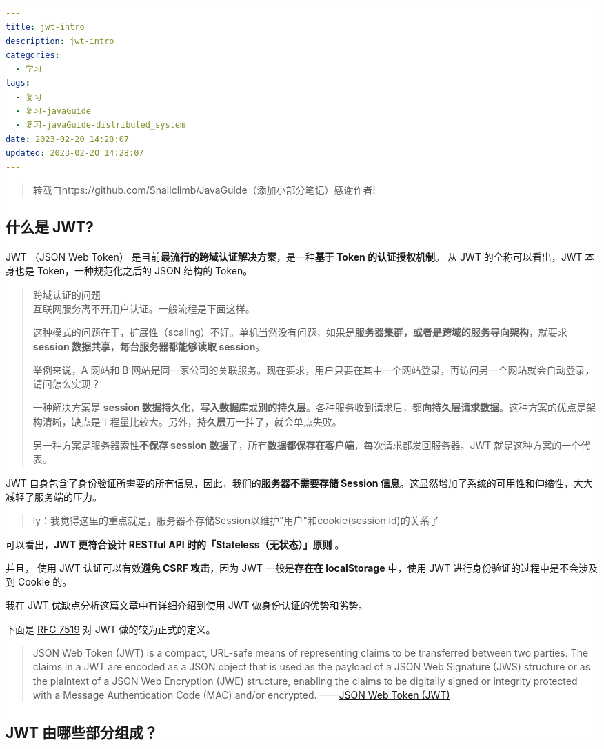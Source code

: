 ```yaml
---
title: jwt-intro
description: jwt-intro
categories:
  - 学习
tags:
  - 复习
  - 复习-javaGuide
  - 复习-javaGuide-distributed_system
date: 2023-02-20 14:28:07
updated: 2023-02-20 14:28:07
---
```


> 转载自https://github.com/Snailclimb/JavaGuide（添加小部分笔记）感谢作者!

## 什么是 JWT?

JWT （JSON Web Token） 是目前**最流行的跨域认证解决方案**，是一种**基于 Token 的认证授权机制**。 从 JWT 的全称可以看出，JWT 本身也是 Token，一种规范化之后的 JSON 结构的 Token。  

> 跨域认证的问题  
> 互联网服务离不开用户认证。一般流程是下面这样。
>
> 这种模式的问题在于，扩展性（scaling）不好。单机当然没有问题，如果是**服务器集群，或者是跨域的服务导向架构**，就要求 **session 数据共享**，**每台服务器都能够读取 session**。
>
> 举例来说，A 网站和 B 网站是同一家公司的关联服务。现在要求，用户只要在其中一个网站登录，再访问另一个网站就会自动登录，请问怎么实现？
>
> 一种解决方案是 **session 数据持久化**，**写入数据库**或**别的持久层**。各种服务收到请求后，都**向持久层请求数据**。这种方案的优点是架构清晰，缺点是工程量比较大。另外，**持久层**万一挂了，就会单点失败。
>
> 另一种方案是服务器索性**不保存 session 数据**了，所有**数据都保存在客户端**，每次请求都发回服务器。JWT 就是这种方案的一个代表。

JWT 自身包含了身份验证所需要的所有信息，因此，我们的**服务器不需要存储 Session 信息**。这显然增加了系统的可用性和伸缩性，大大减轻了服务端的压力。  

> ly：我觉得这里的重点就是，服务器不存储Session以维护"用户"和cookie(session id)的关系了

可以看出，**JWT 更符合设计 RESTful API 时的「Stateless（无状态）」原则** 。

并且， 使用 JWT 认证可以有效**避免 CSRF 攻击**，因为 JWT 一般是**存在在 localStorage** 中，使用 JWT 进行身份验证的过程中是不会涉及到 Cookie 的。

我在 [JWT 优缺点分析](https://github.com/Snailclimb/JavaGuide/blob/main/docs/system-design/security/advantages&disadvantages-of-jwt.md)这篇文章中有详细介绍到使用 JWT 做身份认证的优势和劣势。

下面是 [RFC 7519](https://tools.ietf.org/html/rfc7519) 对 JWT 做的较为正式的定义。

> JSON Web Token (JWT) is a compact, URL-safe means of representing claims to be transferred between two parties. The claims in a JWT are encoded as a JSON object that is used as the payload of a JSON Web Signature (JWS) structure or as the plaintext of a JSON Web Encryption (JWE) structure, enabling the claims to be digitally signed or integrity protected with a Message Authentication Code (MAC) and/or encrypted. ——[JSON Web Token (JWT)](https://tools.ietf.org/html/rfc7519)

## JWT 由哪些部分组成？
